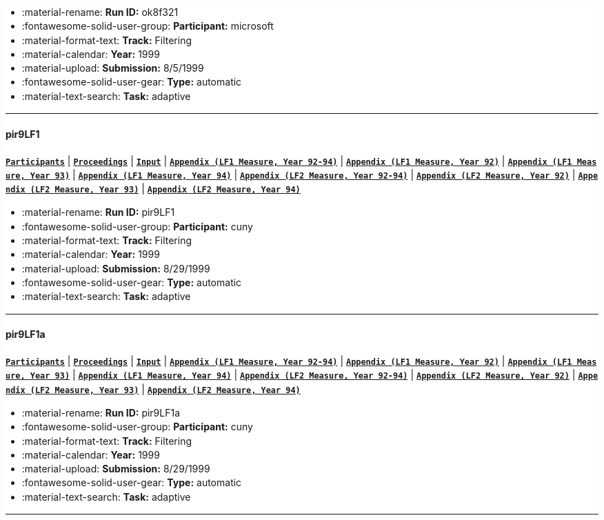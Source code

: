 - :material-rename: **Run ID:** ok8f321 
- :fontawesome-solid-user-group: **Participant:** microsoft 
- :material-format-text: **Track:** Filtering 
- :material-calendar: **Year:** 1999 
- :material-upload: **Submission:** 8/5/1999 
- :fontawesome-solid-user-gear: **Type:** automatic 
- :material-text-search: **Task:** adaptive 

---
#### pir9LF1 
[**`Participants`**](./participants.md#cuny) | [**`Proceedings`**](./proceedings.md#trec-8-ad-hoc-query-and-filtering-track-experiments-using-pircs) | [**`Input`**](https://trec.nist.gov/results/trec8/trec8.results.input/tracks/filtering/input.pir9LF1.gz) | [**`Appendix (LF1 Measure, Year 92-94)`**](https://trec.nist.gov/pubs/trec8/appendices/A/filtering_results/adapt.LF1.92-94.pdf) | [**`Appendix (LF1 Measure, Year 92)`**](https://trec.nist.gov/pubs/trec8/appendices/A/filtering_results/adapt.LF1.92.pdf) | [**`Appendix (LF1 Measure, Year 93)`**](https://trec.nist.gov/pubs/trec8/appendices/A/filtering_results/adapt.LF1.93.pdf) | [**`Appendix (LF1 Measure, Year 94)`**](https://trec.nist.gov/pubs/trec8/appendices/A/filtering_results/adapt.LF1.94.pdf) | [**`Appendix (LF2 Measure, Year 92-94)`**](https://trec.nist.gov/pubs/trec8/appendices/A/filtering_results/adapt.LF2.92-94.pdf) | [**`Appendix (LF2 Measure, Year 92)`**](https://trec.nist.gov/pubs/trec8/appendices/A/filtering_results/adapt.LF2.92.pdf) | [**`Appendix (LF2 Measure, Year 93)`**](https://trec.nist.gov/pubs/trec8/appendices/A/filtering_results/adapt.LF2.93.pdf) | [**`Appendix (LF2 Measure, Year 94)`**](https://trec.nist.gov/pubs/trec8/appendices/A/filtering_results/adapt.LF2.94.pdf) 

- :material-rename: **Run ID:** pir9LF1 
- :fontawesome-solid-user-group: **Participant:** cuny 
- :material-format-text: **Track:** Filtering 
- :material-calendar: **Year:** 1999 
- :material-upload: **Submission:** 8/29/1999 
- :fontawesome-solid-user-gear: **Type:** automatic 
- :material-text-search: **Task:** adaptive 

---
#### pir9LF1a 
[**`Participants`**](./participants.md#cuny) | [**`Proceedings`**](./proceedings.md#trec-8-ad-hoc-query-and-filtering-track-experiments-using-pircs) | [**`Input`**](https://trec.nist.gov/results/trec8/trec8.results.input/tracks/filtering/input.pir9LF1a.gz) | [**`Appendix (LF1 Measure, Year 92-94)`**](https://trec.nist.gov/pubs/trec8/appendices/A/filtering_results/adapt.LF1.92-94.pdf) | [**`Appendix (LF1 Measure, Year 92)`**](https://trec.nist.gov/pubs/trec8/appendices/A/filtering_results/adapt.LF1.92.pdf) | [**`Appendix (LF1 Measure, Year 93)`**](https://trec.nist.gov/pubs/trec8/appendices/A/filtering_results/adapt.LF1.93.pdf) | [**`Appendix (LF1 Measure, Year 94)`**](https://trec.nist.gov/pubs/trec8/appendices/A/filtering_results/adapt.LF1.94.pdf) | [**`Appendix (LF2 Measure, Year 92-94)`**](https://trec.nist.gov/pubs/trec8/appendices/A/filtering_results/adapt.LF2.92-94.pdf) | [**`Appendix (LF2 Measure, Year 92)`**](https://trec.nist.gov/pubs/trec8/appendices/A/filtering_results/adapt.LF2.92.pdf) | [**`Appendix (LF2 Measure, Year 93)`**](https://trec.nist.gov/pubs/trec8/appendices/A/filtering_results/adapt.LF2.93.pdf) | [**`Appendix (LF2 Measure, Year 94)`**](https://trec.nist.gov/pubs/trec8/appendices/A/filtering_results/adapt.LF2.94.pdf) 

- :material-rename: **Run ID:** pir9LF1a 
- :fontawesome-solid-user-group: **Participant:** cuny 
- :material-format-text: **Track:** Filtering 
- :material-calendar: **Year:** 1999 
- :material-upload: **Submission:** 8/29/1999 
- :fontawesome-solid-user-gear: **Type:** automatic 
- :material-text-search: **Task:** adaptive 

---